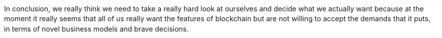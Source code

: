 In conclusion, we really think we need to take a really hard look at ourselves and decide what we actually want because at the moment it really seems that all of us really want the features of blockchain but are not willing to accept the demands that it puts, in terms of novel business models and brave decisions. 